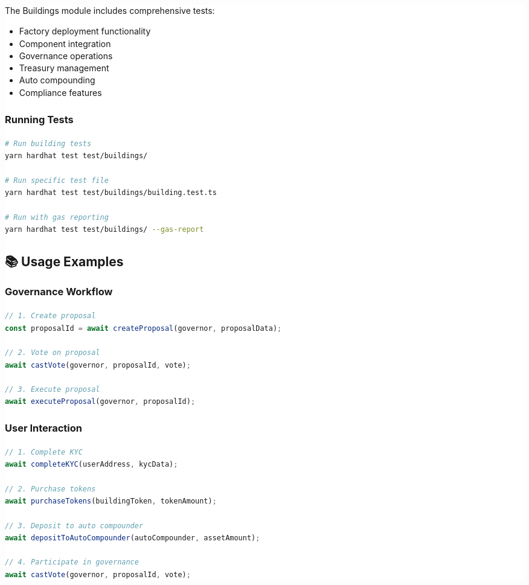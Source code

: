The Buildings module includes comprehensive tests:

-   Factory deployment functionality
-   Component integration
-   Governance operations
-   Treasury management
-   Auto compounding
-   Compliance features

### Running Tests

```bash
# Run building tests
yarn hardhat test test/buildings/

# Run specific test file
yarn hardhat test test/buildings/building.test.ts

# Run with gas reporting
yarn hardhat test test/buildings/ --gas-report
```

## 📚 Usage Examples

### Governance Workflow

```typescript
// 1. Create proposal
const proposalId = await createProposal(governor, proposalData);

// 2. Vote on proposal
await castVote(governor, proposalId, vote);

// 3. Execute proposal
await executeProposal(governor, proposalId);
```

### User Interaction

```typescript
// 1. Complete KYC
await completeKYC(userAddress, kycData);

// 2. Purchase tokens
await purchaseTokens(buildingToken, tokenAmount);

// 3. Deposit to auto compounder
await depositToAutoCompounder(autoCompounder, assetAmount);

// 4. Participate in governance
await castVote(governor, proposalId, vote);
```
